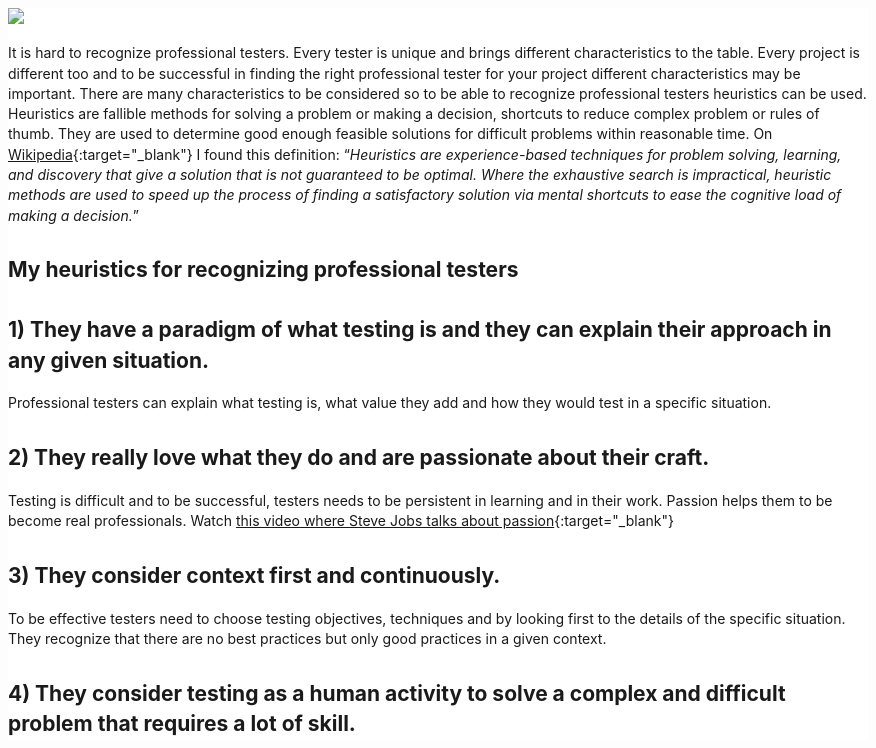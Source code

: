 [![](https://www.huibschoots.nl/wordpress/wp-content/uploads/2014/03/Dilbert.jpg)](https://www.huibschoots.nl/wordpress/wp-content/uploads/2014/03/Dilbert.jpg)

It is hard to recognize professional testers. Every tester is unique and brings different characteristics to the table.
Every project is different too and to be successful in finding the right professional tester for your project different
characteristics may be important. There are many characteristics to be considered so to be able to recognize
professional testers heuristics can be used. Heuristics are fallible methods for solving a problem or making a decision,
shortcuts to reduce complex problem or rules of thumb. They are used to determine good enough feasible solutions for
difficult problems within reasonable time. On [Wikipedia](https://en.wikipedia.org/wiki/Heuristic){:target="_blank"} I found this
definition: “_Heuristics are experience-based techniques for problem solving, learning, and discovery that give a
solution that is not guaranteed to be optimal. Where the exhaustive search is impractical, heuristic methods are used to
speed up the process of finding a satisfactory solution via mental shortcuts to ease the cognitive load of making a
decision._”

## My heuristics for recognizing professional testers

## 1) They have a paradigm of what testing is and they can explain their approach in any given situation.

Professional testers can explain what testing is, what value they add and how they would test in a specific situation.

## 2) They really love what they do and are passionate about their craft.

Testing is difficult and to be successful, testers needs to be persistent in learning and in their work. Passion helps
them to be become real professionals. Watch
[this video where Steve Jobs talks about passion](https://www.youtube.com/watch?v=PznJqxon4zE){:target="_blank"}

## 3) They consider context first and continuously.

To be effective testers need to choose testing objectives, techniques and by looking first to the details of the
specific situation. They recognize that there are no best practices but only good practices in a given context.

## 4) They consider testing as a human activity to solve a complex and difficult problem that requires a lot of skill.
